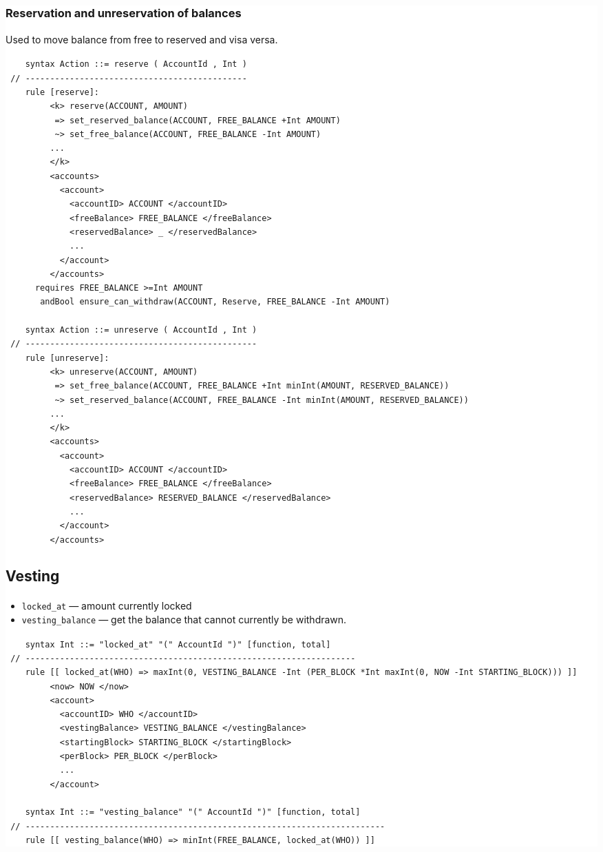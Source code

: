 ### Reservation and unreservation of balances

Used to move balance from free to reserved and visa versa.

```k
    syntax Action ::= reserve ( AccountId , Int )
 // ---------------------------------------------
    rule [reserve]:
         <k> reserve(ACCOUNT, AMOUNT)
          => set_reserved_balance(ACCOUNT, FREE_BALANCE +Int AMOUNT)
          ~> set_free_balance(ACCOUNT, FREE_BALANCE -Int AMOUNT)
         ...
         </k>
         <accounts>
           <account>
             <accountID> ACCOUNT </accountID>
             <freeBalance> FREE_BALANCE </freeBalance>
             <reservedBalance> _ </reservedBalance>
             ...
           </account>
         </accounts>
      requires FREE_BALANCE >=Int AMOUNT
       andBool ensure_can_withdraw(ACCOUNT, Reserve, FREE_BALANCE -Int AMOUNT)

    syntax Action ::= unreserve ( AccountId , Int )
 // -----------------------------------------------
    rule [unreserve]:
         <k> unreserve(ACCOUNT, AMOUNT)
          => set_free_balance(ACCOUNT, FREE_BALANCE +Int minInt(AMOUNT, RESERVED_BALANCE))
          ~> set_reserved_balance(ACCOUNT, FREE_BALANCE -Int minInt(AMOUNT, RESERVED_BALANCE))
         ...
         </k>
         <accounts>
           <account>
             <accountID> ACCOUNT </accountID>
             <freeBalance> FREE_BALANCE </freeBalance>
             <reservedBalance> RESERVED_BALANCE </reservedBalance>
             ...
           </account>
         </accounts>
```

Vesting
-------

* `locked_at` ― amount currently locked
* `vesting_balance` ― get the balance that cannot currently be withdrawn.

```k
    syntax Int ::= "locked_at" "(" AccountId ")" [function, total]
 // -------------------------------------------------------------------
    rule [[ locked_at(WHO) => maxInt(0, VESTING_BALANCE -Int (PER_BLOCK *Int maxInt(0, NOW -Int STARTING_BLOCK))) ]]
         <now> NOW </now>
         <account>
           <accountID> WHO </accountID>
           <vestingBalance> VESTING_BALANCE </vestingBalance>
           <startingBlock> STARTING_BLOCK </startingBlock>
           <perBlock> PER_BLOCK </perBlock>
           ...
         </account>

    syntax Int ::= "vesting_balance" "(" AccountId ")" [function, total]
 // -------------------------------------------------------------------------
    rule [[ vesting_balance(WHO) => minInt(FREE_BALANCE, locked_at(WHO)) ]]
```